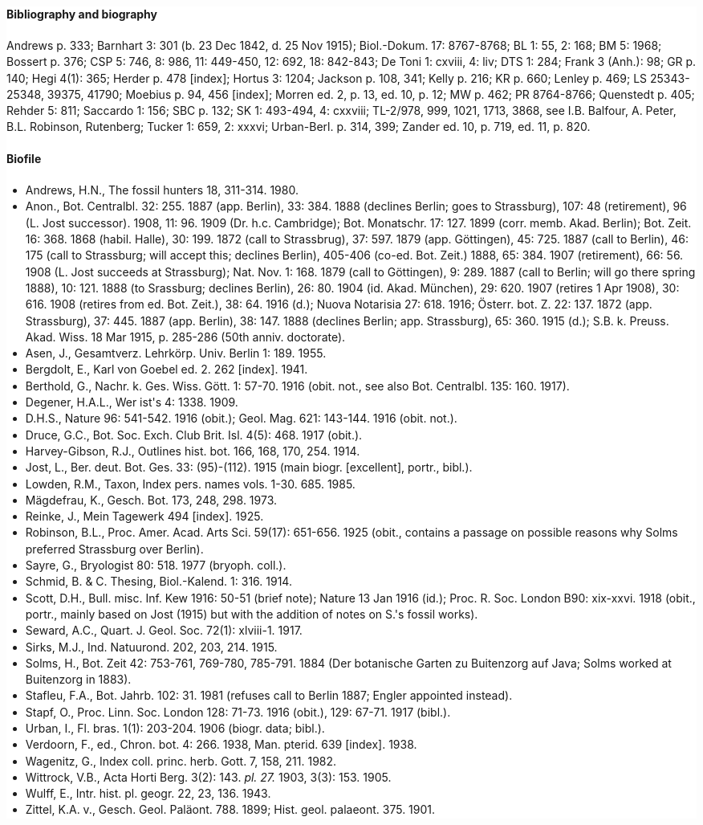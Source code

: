 #### Bibliography and biography

Andrews p. 333; Barnhart 3: 301 (b. 23 Dec 1842, d. 25 Nov 1915); Biol.-Dokum. 17: 8767-8768; BL 1: 55, 2: 168; BM 5: 1968; Bossert p. 376; CSP 5: 746, 8: 986, 11: 449-450, 12: 692, 18: 842-843; De Toni 1: cxviii, 4: liv; DTS 1: 284; Frank 3 (Anh.): 98; GR p. 140; Hegi 4(1): 365; Herder p. 478 \[index\]; Hortus 3: 1204; Jackson p. 108, 341; Kelly p. 216; KR p. 660; Lenley p. 469; LS 25343-25348, 39375, 41790; Moebius p. 94, 456 \[index\]; Morren ed. 2, p. 13, ed. 10, p. 12; MW p. 462; PR 8764-8766; Quenstedt p. 405; Rehder 5: 811; Saccardo 1: 156; SBC p. 132; SK 1: 493-494, 4: cxxviii; TL-2/978, 999, 1021, 1713, 3868, see I.B. Balfour, A. Peter, B.L. Robinson, Rutenberg; Tucker 1: 659, 2: xxxvi; Urban-Berl. p. 314, 399; Zander ed. 10, p. 719, ed. 11, p. 820.

#### Biofile

- Andrews, H.N., The fossil hunters 18, 311-314. 1980.
- Anon., Bot. Centralbl. 32: 255. 1887 (app. Berlin), 33: 384. 1888 (declines Berlin; goes to Strassburg), 107: 48 (retirement), 96 (L. Jost successor). 1908, 11: 96. 1909 (Dr. h.c. Cambridge); Bot. Monatschr. 17: 127. 1899 (corr. memb. Akad. Berlin); Bot. Zeit. 16: 368. 1868 (habil. Halle), 30: 199. 1872 (call to Strassbrug), 37: 597. 1879 (app. Göttingen), 45: 725. 1887 (call to Berlin), 46: 175 (call to Strassburg; will accept this; declines Berlin), 405-406 (co-ed. Bot. Zeit.) 1888, 65: 384. 1907 (retirement), 66: 56. 1908 (L. Jost succeeds at Strassburg); Nat. Nov. 1: 168. 1879 (call to Göttingen), 9: 289. 1887 (call to Berlin; will go there spring 1888), 10: 121. 1888 (to Srassburg; declines Berlin), 26: 80. 1904 (id. Akad. München), 29: 620. 1907 (retires 1 Apr 1908), 30: 616. 1908 (retires from ed. Bot. Zeit.), 38: 64. 1916 (d.); Nuova Notarisia 27: 618. 1916; Österr. bot. Z. 22: 137. 1872 (app. Strassburg), 37: 445. 1887 (app. Berlin), 38: 147. 1888 (declines Berlin; app. Strassburg), 65: 360. 1915 (d.); S.B. k. Preuss. Akad. Wiss. 18 Mar 1915, p. 285-286 (50th anniv. doctorate).
- Asen, J., Gesamtverz. Lehrkörp. Univ. Berlin 1: 189. 1955.
- Bergdolt, E., Karl von Goebel ed. 2. 262 \[index\]. 1941.
- Berthold, G., Nachr. k. Ges. Wiss. Gött. 1: 57-70. 1916 (obit. not., see also Bot. Centralbl. 135: 160. 1917).
- Degener, H.A.L., Wer ist's 4: 1338. 1909.
- D.H.S., Nature 96: 541-542. 1916 (obit.); Geol. Mag. 621: 143-144. 1916 (obit. not.).
- Druce, G.C., Bot. Soc. Exch. Club Brit. Isl. 4(5): 468. 1917 (obit.).
- Harvey-Gibson, R.J., Outlines hist. bot. 166, 168, 170, 254. 1914.
- Jost, L., Ber. deut. Bot. Ges. 33: (95)-(112). 1915 (main biogr. \[excellent\], portr., bibl.).
- Lowden, R.M., Taxon, Index pers. names vols. 1-30. 685. 1985.
- Mägdefrau, K., Gesch. Bot. 173, 248, 298. 1973.
- Reinke, J., Mein Tagewerk 494 \[index\]. 1925.
- Robinson, B.L., Proc. Amer. Acad. Arts Sci. 59(17): 651-656. 1925 (obit., contains a passage on possible reasons why Solms preferred Strassburg over Berlin).
- Sayre, G., Bryologist 80: 518. 1977 (bryoph. coll.).
- Schmid, B. & C. Thesing, Biol.-Kalend. 1: 316. 1914.
- Scott, D.H., Bull. misc. Inf. Kew 1916: 50-51 (brief note); Nature 13 Jan 1916 (id.); Proc. R. Soc. London B90: xix-xxvi. 1918 (obit., portr., mainly based on Jost (1915) but with the addition of notes on S.'s fossil works).
- Seward, A.C., Quart. J. Geol. Soc. 72(1): xlviii-1. 1917.
- Sirks, M.J., Ind. Natuurond. 202, 203, 214. 1915.
- Solms, H., Bot. Zeit 42: 753-761, 769-780, 785-791. 1884 (Der botanische Garten zu Buitenzorg auf Java; Solms worked at Buitenzorg in 1883).
- Stafleu, F.A., Bot. Jahrb. 102: 31. 1981 (refuses call to Berlin 1887; Engler appointed instead).
- Stapf, O., Proc. Linn. Soc. London 128: 71-73. 1916 (obit.), 129: 67-71. 1917 (bibl.).
- Urban, I., Fl. bras. 1(1): 203-204. 1906 (biogr. data; bibl.).
- Verdoorn, F., ed., Chron. bot. 4: 266. 1938, Man. pterid. 639 \[index\]. 1938.
- Wagenitz, G., Index coll. princ. herb. Gott. 7, 158, 211. 1982.
- Wittrock, V.B., Acta Horti Berg. 3(2): 143. *pl. 27.* 1903, 3(3): 153. 1905.
- Wulff, E., Intr. hist. pl. geogr. 22, 23, 136. 1943.
- Zittel, K.A. v., Gesch. Geol. Paläont. 788. 1899; Hist. geol. palaeont. 375. 1901.
